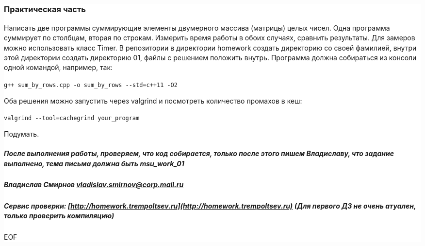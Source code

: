 ### Практическая часть

Написать две программы суммирующие элементы двумерного массива (матрицы) целых чисел. Одна программа суммирует по столбцам, вторая по строкам. Измерить время работы в обоих случаях, сравнить результаты. Для замеров можно использовать класс Timer. В репозитории в директории homework создать директорию со своей фамилией, внутри этой директории создать директорию 01, файлы с решением положить внутрь. Программа должна собираться из консоли одной командой, например, так:
```
g++ sum_by_rows.cpp -o sum_by_rows --std=c++11 -O2
```

Оба решения можно запустить через valgrind и посмотреть количество промахов в кеш:
```
valgrind --tool=cachegrind your_program
```

Подумать.


##### После выполнения работы, проверяем, что код собирается, только после этого пишем Владиславу, что задание выполнено, тема письма должна быть msu_work_01

##### Владислав Смирнов <vladislav.smirnov@corp.mail.ru>

##### Сервис проверки: [http://homework.trempoltsev.ru](http://homework.trempoltsev.ru) (Для первого ДЗ не очень атуален, только проверить компиляцию)



EOF
